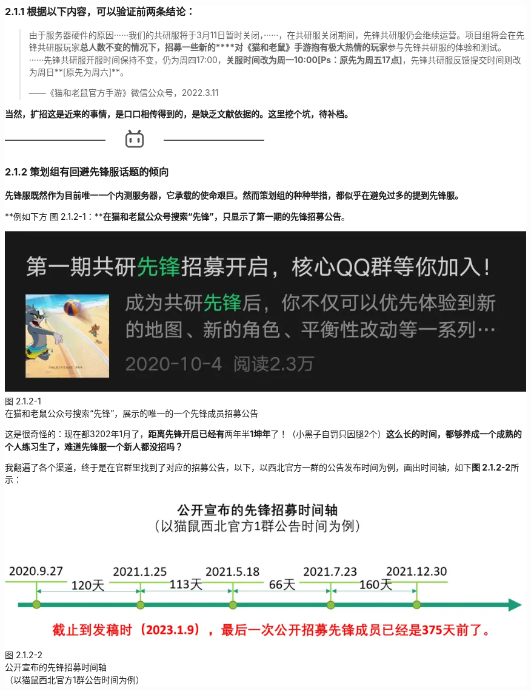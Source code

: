 ### **2.1.1    根据以下内容，可以验证前两条结论：**

> 由于服务器硬件的原因······我们的共研服将于3月11日暂时关闭，······，在共研服关闭期间，先锋共研服仍会继续运营。项目组将会在先锋共研服玩家**总人数不变的情况下，招募一些新的****对《猫和老鼠》手游抱有极大热情的玩家**参与先锋共研服的体验和测试。  
> ······先锋共研服开服时间保持不变，仍为周四17:00，**关服时间改为周一10:00[Ps：原先为周五17点]**，先锋共研服反馈提交时间则改为周日**[原先为周六]**。
>
> ——《猫和老鼠官方手游》微信公众号，2022.3.11

**当然，扩招这是近来的事情，是口口相传得到的，是缺乏文献依据的。这里挖个坑，待补档。**

![](./8.alpha-beta-test/4adb9255ada5b97061e610b682b8636764fe50ed.png@progressive.webp)

### **2.1.2    策划组有回避先锋服话题的倾向**

**先锋服既然作为目前唯一一个内测服务器，它承载的使命艰巨。然而策划组的种种举措，都似乎在避免过多的提到先锋服。**

**例如下方 图 2.1.2-1：****在猫和老鼠公众号搜索“先锋”，只显示了第一期的先锋招募公告**。

![](./8.alpha-beta-test/6e3242d1e5df8e977834c3de49fef9cca1c72f5e.jpg@1256w_388h_!web-article-pic.webp)图 2.1.2-1  
在猫和老鼠公众号搜索“先锋”，展示的唯一的一个先锋成员招募公告  

这是很奇怪的：现在都3202年1月了，**距离先锋开启已经有**两年半**1坤年**了！（小黑子自罚只因腿2个）**这么长的时间，都够养成一个成熟的个人练习生了，难道先锋服一个新人都没招吗？**

我翻遍了各个渠道，终于是在官群里找到了对应的招募公告，以下，以西北官方一群的公告发布时间为例，画出时间轴，如下**图 2.1.2-2**所示：

![](./8.alpha-beta-test/7c3145c8821f646b42f8ca592d4ecdc62985f168.png@1256w_366h_!web-article-pic.webp)图 2.1.2-2  
公开宣布的先锋招募时间轴  
（以猫鼠西北官方1群公告时间为例）  

[^1]: 你倒是看看你提的建议多糟糕？？